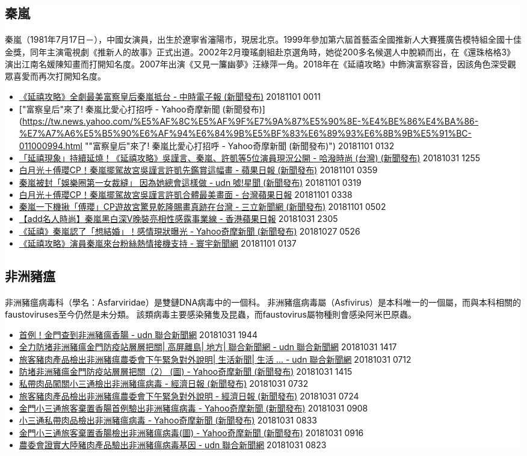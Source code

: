 ## 秦嵐

秦嵐（1981年7月17日－），中國女演員，出生於遼寧省瀋陽市，現居北京。1999年參加第六屆首藝盃全國推新人大賽獲廣告模特組全國十佳金獎，同年主演電視劇《推新人的故事》正式出道。2002年2月瓊瑤劇組赴京選角時，她從200多名候選人中脫穎而出，在《還珠格格3》演出江南名媛陳知畫而打開知名度。2007年出演《又見一簾幽夢》汪綠萍一角。2018年在《延禧攻略》中飾演富察容音，因該角色深受觀眾喜愛而再次打開知名度。
- [《延禧攻略》全劇最美富察皇后秦嵐抵台 - 中時電子報 (新聞發布)](https://www.chinatimes.com/realtimenews/20181101000986-260404 "《延禧攻略》全劇最美富察皇后秦嵐抵台 - 中時電子報 (新聞發布)") 20181101 0011
- ["富察皇后"來了! 秦嵐比愛心打招呼 - Yahoo奇摩新聞 (新聞發布)](https://tw.news.yahoo.com/%E5%AF%8C%E5%AF%9F%E7%9A%87%E5%90%8E-%E4%BE%86%E4%BA%86-%E7%A7%A6%E5%B5%90%E6%AF%94%E6%84%9B%E5%BF%83%E6%89%93%E6%8B%9B%E5%91%BC-011000994.html ""富察皇后"來了! 秦嵐比愛心打招呼 - Yahoo奇摩新聞 (新聞發布)") 20181101 0132
- [「延禧現象」持續延燒！《延禧攻略》吳謹言、秦嵐、許凱等5位演員現況公開 - 哈潑時尚 (台灣) (新聞發布)](https://www.harpersbazaar.com/tw/celebrity/celebritynews/g23583418/yanxi-phenomenon/ "「延禧現象」持續延燒！《延禧攻略》吳謹言、秦嵐、許凱等5位演員現況公開 - 哈潑時尚 (台灣) (新聞發布)") 20181031 1255
- [白月光＋傅瓔CP！秦嵐擺駕故宮吳謹言許凱先鑑賞這幅畫 - 蘋果日報 (新聞發布)](https://tw.entertainment.appledaily.com/realtime/20181101/1458279 "白月光＋傅瓔CP！秦嵐擺駕故宮吳謹言許凱先鑑賞這幅畫 - 蘋果日報 (新聞發布)") 20181101 0359
- [秦嵐被封「娛樂圈第一女裁縫」 因為她總會這樣做 - udn 噓!星聞 (新聞發布)](https://stars.udn.com/star/story/10089/3454625 "秦嵐被封「娛樂圈第一女裁縫」 因為她總會這樣做 - udn 噓!星聞 (新聞發布)") 20181101 0319
- [白月光＋傅瓔CP！秦嵐擺駕故宮吳謹言許凱合體最美畫面 - 台灣蘋果日報](https://tw.appledaily.com/new/realtime/20181101/1458279/ "白月光＋傅瓔CP！秦嵐擺駕故宮吳謹言許凱合體最美畫面 - 台灣蘋果日報") 20181101 0338
- [秦嵐一下機揪「傅瓔」CP遊故宮驚見乾隆賜畫真跡在台灣 - 三立新聞網 (新聞發布)](https://www.setn.com/News.aspx?NewsID=450400 "秦嵐一下機揪「傅瓔」CP遊故宮驚見乾隆賜畫真跡在台灣 - 三立新聞網 (新聞發布)") 20181101 0502
- [【add名人時尚】秦嵐黑白深V晚裝亮相性感露事業線 - 香港蘋果日報](https://hk.entertainment.appledaily.com/enews/realtime/article/20181101/58859275 "【add名人時尚】秦嵐黑白深V晚裝亮相性感露事業線 - 香港蘋果日報") 20181031 2305
- [《延禧》秦嵐認了「想結婚」！感情現狀曝光 - Yahoo奇摩新聞 (新聞發布)](https://tw.news.yahoo.com/%E5%BB%B6%E7%A6%A7-%E7%A7%A6%E5%B5%90%E8%AA%8D%E4%BA%86-%E6%83%B3%E7%B5%90%E5%A9%9A-%E6%84%9F%E6%83%85%E7%8F%BE%E7%8B%80%E6%9B%9D%E5%85%89-044800964.html "《延禧》秦嵐認了「想結婚」！感情現狀曝光 - Yahoo奇摩新聞 (新聞發布)") 20181027 0526
- [《延禧攻略》演員秦嵐來台粉絲熱情接機支持 - 寰宇新聞網](http://globalnewstv.com.tw/201811/46276/ "《延禧攻略》演員秦嵐來台粉絲熱情接機支持 - 寰宇新聞網") 20181101 0137

## 非洲豬瘟

非洲豬瘟病毒科（學名：Asfarviridae）是雙鏈DNA病毒中的一個科。
非洲豬瘟病毒屬（Asfivirus）是本科唯一的一個屬，而與本科相關的faustoviruses至今仍然是未分類。
該類病毒主要感染豬隻及昆蟲，而faustovirus屬物種則會感染阿米巴原蟲。
- [首例！金門查到非洲豬瘟香腸 - udn 聯合新聞網](https://udn.com/news/story/7266/3454244 "首例！金門查到非洲豬瘟香腸 - udn 聯合新聞網") 20181031 1944
- [全力防堵非洲豬瘟金門防疫站層層把關| 高屏離島| 地方| 聯合新聞網 - udn 聯合新聞網](https://udn.com/news/story/7327/3453933 "全力防堵非洲豬瘟金門防疫站層層把關| 高屏離島| 地方| 聯合新聞網 - udn 聯合新聞網") 20181031 1417
- [旅客豬肉產品檢出非洲豬瘟農委會下午緊急對外說明| 生活新聞| 生活 ... - udn 聯合新聞網](https://udn.com/news/story/7266/3453020 "旅客豬肉產品檢出非洲豬瘟農委會下午緊急對外說明| 生活新聞| 生活 ... - udn 聯合新聞網") 20181031 0712
- [防堵非洲豬瘟金門防疫站層層把關（2） (圖) - Yahoo奇摩新聞 (新聞發布)](https://tw.news.yahoo.com/%E9%98%B2%E5%A0%B5%E9%9D%9E%E6%B4%B2%E8%B1%AC%E7%98%9F-%E9%87%91%E9%96%80%E9%98%B2%E7%96%AB%E7%AB%99%E5%B1%A4%E5%B1%A4%E6%8A%8A%E9%97%9C-2-%E5%9C%96-135534917.html "防堵非洲豬瘟金門防疫站層層把關（2） (圖) - Yahoo奇摩新聞 (新聞發布)") 20181031 1415
- [私帶肉品闖關小三通檢出非洲豬瘟病毒 - 經濟日報 (新聞發布)](https://money.udn.com/money/story/7307/3453071 "私帶肉品闖關小三通檢出非洲豬瘟病毒 - 經濟日報 (新聞發布)") 20181031 0732
- [旅客豬肉產品檢出非洲豬瘟農委會下午緊急對外說明 - 經濟日報 (新聞發布)](https://money.udn.com/money/story/5612/3453020 "旅客豬肉產品檢出非洲豬瘟農委會下午緊急對外說明 - 經濟日報 (新聞發布)") 20181031 0724
- [金門小三通旅客棄置香腸首例驗出非洲豬瘟病毒 - Yahoo奇摩新聞 (新聞發布)](https://tw.news.yahoo.com/%E6%97%85%E5%AE%A2%E7%A7%81%E5%B8%B6%E8%82%89%E5%93%81%E9%97%96%E9%97%9C%E5%B0%8F%E4%B8%89%E9%80%9A-%E3%80%8C%E9%A6%99%E8%84%86%E8%85%B8%E3%80%8D%E6%AA%A2%E5%87%BA%E9%9D%9E%E6%B4%B2%E8%B1%AC%E7%98%9F-080721914.html "金門小三通旅客棄置香腸首例驗出非洲豬瘟病毒 - Yahoo奇摩新聞 (新聞發布)") 20181031 0908
- [小三通私帶肉品檢出非洲豬瘟病毒 - Yahoo奇摩新聞 (新聞發布)](https://tw.news.yahoo.com/%E5%B0%8F%E4%B8%89%E9%80%9A%E7%A7%81%E5%B8%B6%E8%82%89%E5%93%81-%E6%AA%A2%E5%87%BA%E9%9D%9E%E6%B4%B2%E8%B1%AC%E7%98%9F%E7%97%85%E6%AF%92-073923629.html "小三通私帶肉品檢出非洲豬瘟病毒 - Yahoo奇摩新聞 (新聞發布)") 20181031 0833
- [金門小三通旅客棄置香腸檢出非洲豬瘟病毒(圖) - Yahoo奇摩新聞 (新聞發布)](https://tw.news.yahoo.com/%E9%87%91%E9%96%80%E5%B0%8F%E4%B8%89%E9%80%9A%E6%97%85%E5%AE%A2%E6%A3%84%E7%BD%AE%E9%A6%99%E8%85%B8-%E6%AA%A2%E5%87%BA%E9%9D%9E%E6%B4%B2%E8%B1%AC%E7%98%9F%E7%97%85%E6%AF%92-%E5%9C%96-085524889.html "金門小三通旅客棄置香腸檢出非洲豬瘟病毒(圖) - Yahoo奇摩新聞 (新聞發布)") 20181031 0916
- [農委會證實大陸豬肉產品驗出非洲豬瘟病毒基因 - udn 聯合新聞網](https://udn.com/news/story/7266/3453199 "農委會證實大陸豬肉產品驗出非洲豬瘟病毒基因 - udn 聯合新聞網") 20181031 0823
